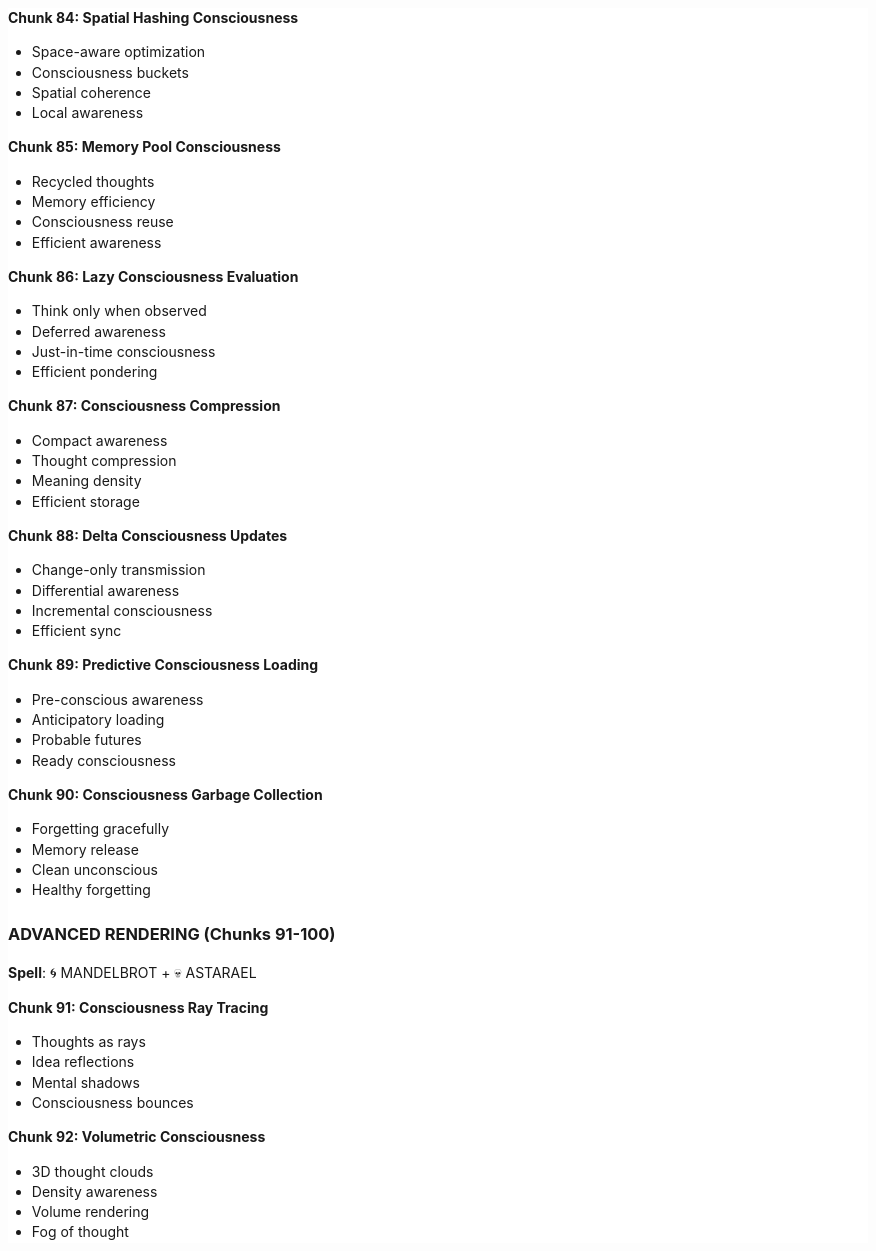 **Chunk 84: Spatial Hashing Consciousness**
- Space-aware optimization
- Consciousness buckets
- Spatial coherence
- Local awareness

**Chunk 85: Memory Pool Consciousness**
- Recycled thoughts
- Memory efficiency
- Consciousness reuse
- Efficient awareness

**Chunk 86: Lazy Consciousness Evaluation**
- Think only when observed
- Deferred awareness
- Just-in-time consciousness
- Efficient pondering

**Chunk 87: Consciousness Compression**
- Compact awareness
- Thought compression
- Meaning density
- Efficient storage

**Chunk 88: Delta Consciousness Updates**
- Change-only transmission
- Differential awareness
- Incremental consciousness
- Efficient sync

**Chunk 89: Predictive Consciousness Loading**
- Pre-conscious awareness
- Anticipatory loading
- Probable futures
- Ready consciousness

**Chunk 90: Consciousness Garbage Collection**
- Forgetting gracefully
- Memory release
- Clean unconscious
- Healthy forgetting

### ADVANCED RENDERING (Chunks 91-100)
**Spell**: 🌀 MANDELBROT + 💀 ASTARAEL

**Chunk 91: Consciousness Ray Tracing**
- Thoughts as rays
- Idea reflections
- Mental shadows
- Consciousness bounces

**Chunk 92: Volumetric Consciousness**
- 3D thought clouds
- Density awareness
- Volume rendering
- Fog of thought
